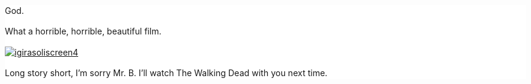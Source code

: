 God.

What a horrible, horrible, beautiful film.

[<img class="aligncenter size-medium wp-image-9212" alt="igirasoliscreen4" src="https://raw.githubusercontent.com/veekaybee/wlb/gh-pages/assets/images/2013/10/igirasoliscreen4-580x315.jpg" width="580" height="315" />](https://raw.githubusercontent.com/veekaybee/wlb/gh-pages/assets/images/2013/10/igirasoliscreen4.jpg)

Long story short, I&#8217;m sorry Mr. B. I&#8217;ll watch The Walking Dead with you next time.